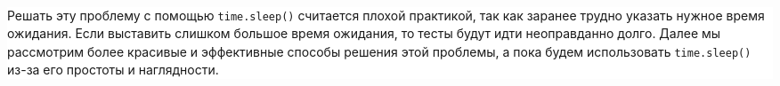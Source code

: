 Решать эту проблему с помощью `time.sleep()` считается плохой практикой, так как заранее трудно указать нужное время
ожидания. Если выставить слишком большое время ожидания, то тесты будут идти неоправданно долго. Далее мы
рассмотрим более красивые и эффективные способы решения этой проблемы, а пока будем использовать `time.sleep()` из-за
его простоты и наглядности.
